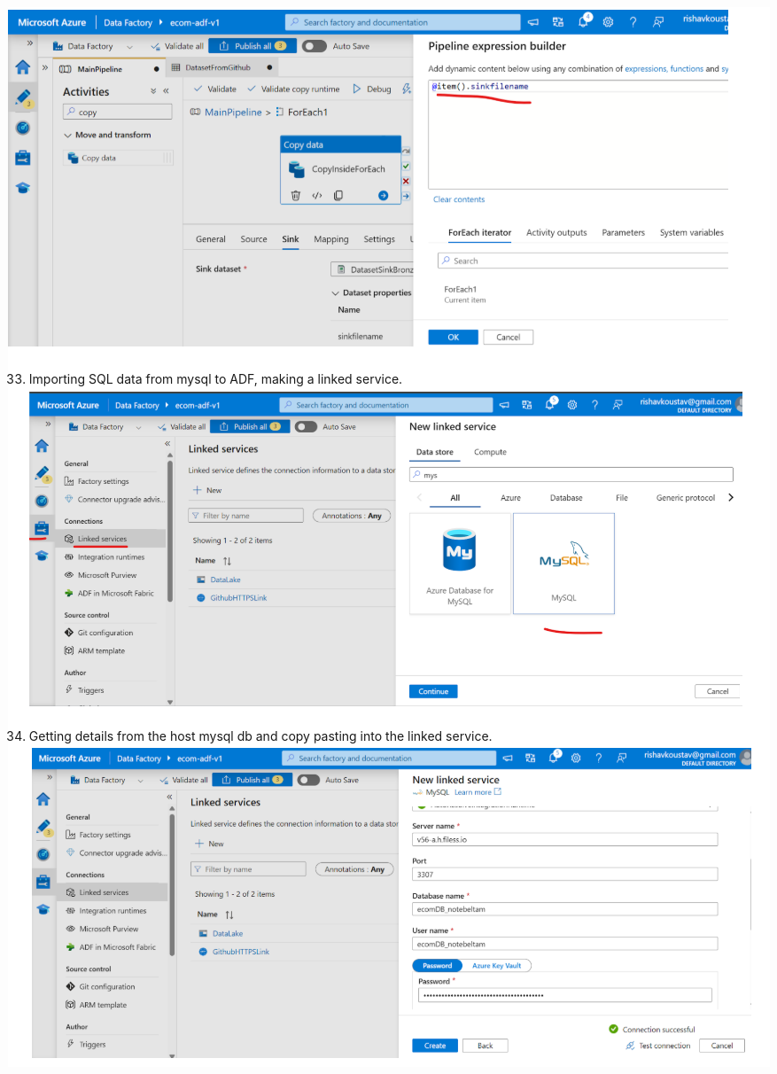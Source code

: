 ![32.png](https://github.com/Kens3i/E-Com_Azure_Data_Eng_Proj/blob/main/Images/32.png?raw=true)

33. Importing SQL data from mysql to ADF, making a linked service.
![33.png](https://github.com/Kens3i/E-Com_Azure_Data_Eng_Proj/blob/main/Images/33.png?raw=true)

34. Getting details from the host mysql db and copy pasting into the linked service.
![34.png](https://github.com/Kens3i/E-Com_Azure_Data_Eng_Proj/blob/main/Images/34.png?raw=true)

